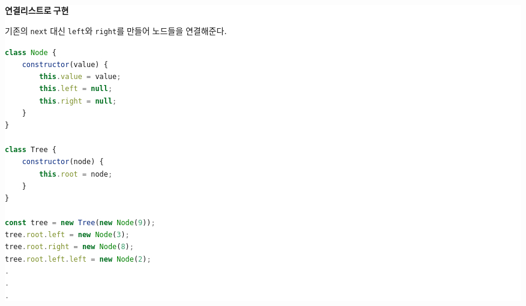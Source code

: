 **연결리스트로 구현**

기존의 `next` 대신 `left`와 `right`를 만들어 노드들을 연결해준다.

```js
class Node {
    constructor(value) {
        this.value = value;
        this.left = null;
        this.right = null;
    }
}

class Tree {
    constructor(node) {
        this.root = node;
    }
}

const tree = new Tree(new Node(9));
tree.root.left = new Node(3);
tree.root.right = new Node(8);
tree.root.left.left = new Node(2);
.
.
.
```
